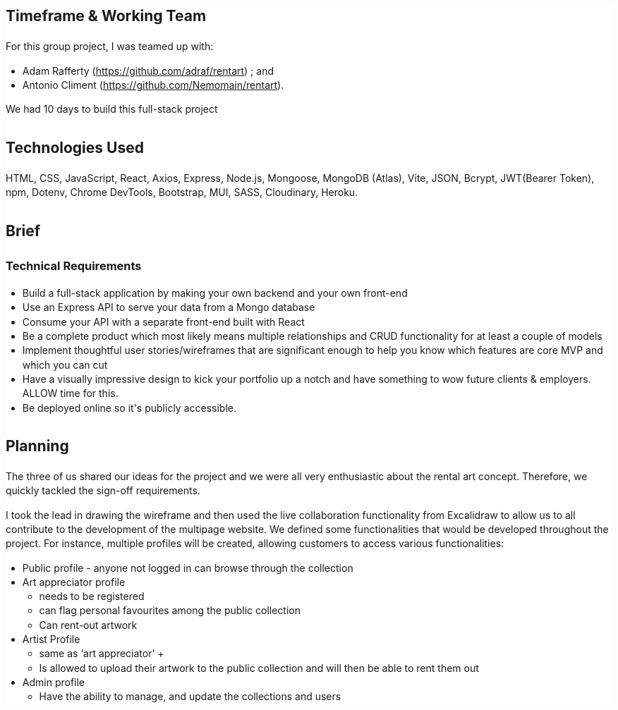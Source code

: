 ## Timeframe & Working Team
For this group project, I was teamed up with:
- Adam Rafferty (https://github.com/adraf/rentart) ; and 
- Antonio Climent (https://github.com/Nemomain/rentart).

We had 10 days to build this full-stack project 

## Technologies Used
HTML, CSS, JavaScript, React, Axios, Express, Node.js, Mongoose, MongoDB (Atlas), Vite, JSON, Bcrypt, JWT(Bearer Token), npm, Dotenv, Chrome DevTools, Bootstrap, MUI, SASS, Cloudinary, Heroku.

## Brief
### Technical Requirements
- Build a full-stack application by making your own backend and your own front-end
- Use an Express API to serve your data from a Mongo database
- Consume your API with a separate front-end built with React
- Be a complete product which most likely means multiple relationships and CRUD functionality for at least a couple of models
- Implement thoughtful user stories/wireframes that are significant enough to help you know which features are core MVP and which you can cut
- Have a visually impressive design to kick your portfolio up a notch and have something to wow future clients & employers. ALLOW time for this.
- Be deployed online so it's publicly accessible.

## Planning
The three of us shared our ideas for the project and we were all very enthusiastic about the rental art concept. Therefore, we quickly tackled the sign-off requirements. 

I took the lead in drawing the wireframe and then used the live collaboration functionality from Excalidraw to allow us to all contribute to the development of the multipage website. We defined some functionalities that would be developed throughout the project. For instance, multiple profiles will be created, allowing customers to access various functionalities:
- Public profile - anyone not logged in can browse through the collection
- Art appreciator profile 
    - needs to be registered
     - can flag personal favourites among the public collection
     - Can rent-out artwork
- Artist Profile 
    - same as ‘art appreciator’ +
    - Is allowed to upload their artwork to the public collection and will then be able to rent them out
- Admin profile 
    - Have the ability to manage, and update the collections and users
